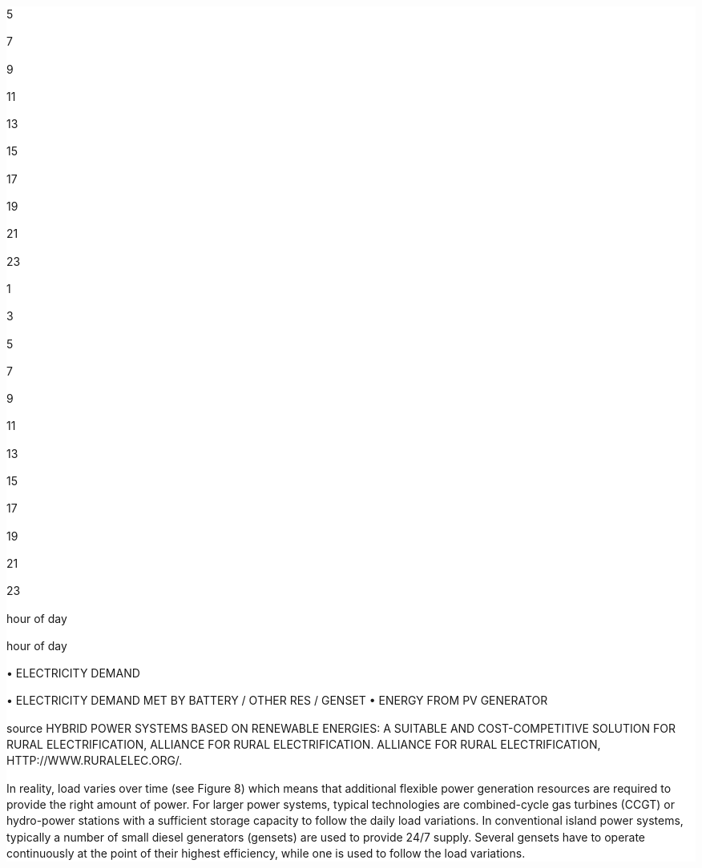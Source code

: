 5

7

9

11

13

15

17

19

21

23

1

3

5

7

9

11

13

15

17

19

21

23

hour of day

hour of day

• ELECTRICITY DEMAND

• ELECTRICITY DEMAND MET BY BATTERY / OTHER RES / GENSET
• ENERGY FROM PV GENERATOR

source HYBRID POWER SYSTEMS BASED ON RENEWABLE ENERGIES: A SUITABLE AND COST-COMPETITIVE SOLUTION FOR RURAL ELECTRIFICATION,
ALLIANCE FOR RURAL ELECTRIFICATION. ALLIANCE FOR RURAL ELECTRIFICATION, HTTP://WWW.RURALELEC.ORG/.

In reality, load varies over time (see Figure 8) which means that
additional flexible power generation resources are required to provide
the right amount of power. For larger power systems, typical
technologies are combined-cycle gas turbines (CCGT) or hydro-power
stations with a sufficient storage capacity to follow the daily load
variations. In conventional island power systems, typically a number
of small diesel generators (gensets) are used to provide 24/7 supply.
Several gensets have to operate continuously at the point of their
highest efficiency, while one is used to follow the load variations.
